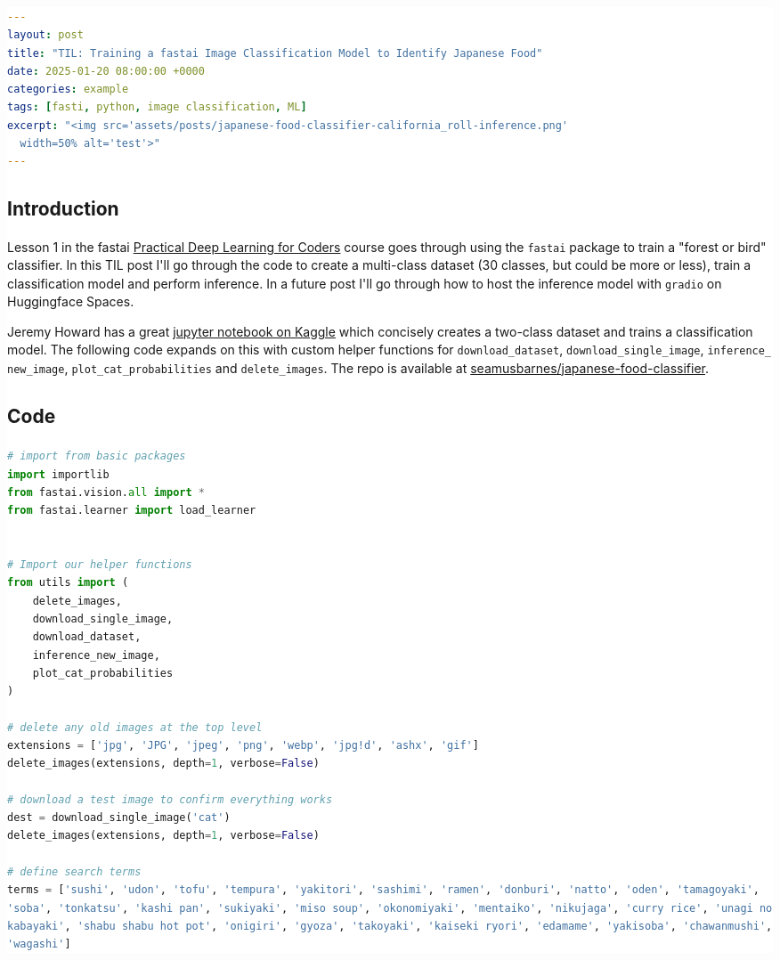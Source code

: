 ```yaml
---
layout: post
title: "TIL: Training a fastai Image Classification Model to Identify Japanese Food"
date: 2025-01-20 08:00:00 +0000
categories: example
tags: [fasti, python, image classification, ML]
excerpt: "<img src='assets/posts/japanese-food-classifier-california_roll-inference.png'
  width=50% alt='test'>"
---
```


## Introduction

Lesson 1 in the fastai [Practical Deep Learning for Coders](https://course.fast.ai/Lessons/lesson1.html) course goes through using the `fastai` package to train a "forest or bird" classifier. In this TIL post I'll go through the code to create a multi-class dataset (30 classes, but could be more or less), train a classification model and perform inference. In a future post I'll go through how to host the inference model with `gradio` on Huggingface Spaces.

Jeremy Howard has a great [jupyter notebook on Kaggle](https://www.kaggle.com/code/jhoward/is-it-a-bird-creating-a-model-from-your-own-data) which concisely creates a two-class dataset and trains a classification model. The following code expands on this with custom helper functions for `download_dataset`, `download_single_image`, `inference_new_image`, `plot_cat_probabilities` and `delete_images`. The repo is available at [seamusbarnes/japanese-food-classifier](https://github.com/seamusbarnes/japanese-food-classifier).

## Code

```python
# import from basic packages
import importlib
from fastai.vision.all import *
from fastai.learner import load_learner


# Import our helper functions
from utils import (
    delete_images,
    download_single_image,
    download_dataset,
    inference_new_image,
    plot_cat_probabilities
)

# delete any old images at the top level
extensions = ['jpg', 'JPG', 'jpeg', 'png', 'webp', 'jpg!d', 'ashx', 'gif']
delete_images(extensions, depth=1, verbose=False)

# download a test image to confirm everything works
dest = download_single_image('cat')
delete_images(extensions, depth=1, verbose=False)

# define search terms
terms = ['sushi', 'udon', 'tofu', 'tempura', 'yakitori', 'sashimi', 'ramen', 'donburi', 'natto', 'oden', 'tamagoyaki', 'soba', 'tonkatsu', 'kashi pan', 'sukiyaki', 'miso soup', 'okonomiyaki', 'mentaiko', 'nikujaga', 'curry rice', 'unagi no kabayaki', 'shabu shabu hot pot', 'onigiri', 'gyoza', 'takoyaki', 'kaiseki ryori', 'edamame', 'yakisoba', 'chawanmushi', 'wagashi']
```
